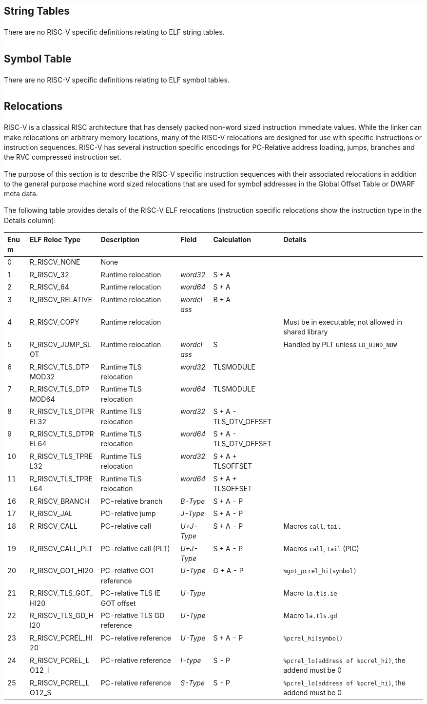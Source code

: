 ## <a name=string-tables></a>String Tables

There are no RISC-V specific definitions relating to ELF string tables.

## <a name=symbol-table></a>Symbol Table

There are no RISC-V specific definitions relating to ELF symbol tables.

## <a name=relocations></a>Relocations

RISC-V is a classical RISC architecture that has densely packed non-word
sized instruction immediate values. While the linker can make relocations on
arbitrary memory locations, many of the RISC-V relocations are designed for
use with specific instructions or instruction sequences. RISC-V has several
instruction specific encodings for PC-Relative address loading, jumps,
branches and the RVC compressed instruction set.

The purpose of this section is to describe the RISC-V specific instruction
sequences with their associated relocations in addition to the general purpose
machine word sized relocations that are used for symbol addresses in the
Global Offset Table or DWARF meta data.

The following table provides details of the RISC-V ELF relocations (instruction
specific relocations show the instruction type in the Details column):

Enum | ELF Reloc Type        | Description                     | Field       | Calculation | Details
:--- | :------------------   | :---------------                | :----       | :---------- | :-------
0    | R_RISCV_NONE          | None                            |
1    | R_RISCV_32            | Runtime relocation              | _word32_    | S + A
2    | R_RISCV_64            | Runtime relocation              | _word64_    | S + A
3    | R_RISCV_RELATIVE      | Runtime relocation              | _wordclass_ | B + A
4    | R_RISCV_COPY          | Runtime relocation              |             |             | Must be in executable; not allowed in shared library
5    | R_RISCV_JUMP_SLOT     | Runtime relocation              | _wordclass_ | S           | Handled by PLT unless `LD_BIND_NOW`
6    | R_RISCV_TLS_DTPMOD32  | Runtime TLS relocation          | _word32_    | TLSMODULE
7    | R_RISCV_TLS_DTPMOD64  | Runtime TLS relocation          | _word64_    | TLSMODULE
8    | R_RISCV_TLS_DTPREL32  | Runtime TLS relocation          | _word32_    | S + A - TLS_DTV_OFFSET
9    | R_RISCV_TLS_DTPREL64  | Runtime TLS relocation          | _word64_    | S + A - TLS_DTV_OFFSET
10   | R_RISCV_TLS_TPREL32   | Runtime TLS relocation          | _word32_    | S + A + TLSOFFSET
11   | R_RISCV_TLS_TPREL64   | Runtime TLS relocation          | _word64_    | S + A + TLSOFFSET
16   | R_RISCV_BRANCH        | PC-relative branch              | _B-Type_    | S + A - P
17   | R_RISCV_JAL           | PC-relative jump                | _J-Type_    | S + A - P
18   | R_RISCV_CALL          | PC-relative call                | _U+J-Type_  | S + A - P   | Macros `call`, `tail`
19   | R_RISCV_CALL_PLT      | PC-relative call (PLT)          | _U+J-Type_  | S + A - P   | Macros `call`, `tail` (PIC)
20   | R_RISCV_GOT_HI20      | PC-relative GOT reference       | _U-Type_    | G + A - P   | `%got_pcrel_hi(symbol)`
21   | R_RISCV_TLS_GOT_HI20  | PC-relative TLS IE GOT offset   | _U-Type_    |             | Macro `la.tls.ie`
22   | R_RISCV_TLS_GD_HI20   | PC-relative TLS GD reference    | _U-Type_    |             | Macro `la.tls.gd`
23   | R_RISCV_PCREL_HI20    | PC-relative reference           | _U-Type_    | S + A - P   | `%pcrel_hi(symbol)`
24   | R_RISCV_PCREL_LO12_I  | PC-relative reference           | _I-type_    | S - P       | `%pcrel_lo(address of %pcrel_hi)`, the addend must be 0
25   | R_RISCV_PCREL_LO12_S  | PC-relative reference           | _S-Type_    | S - P       | `%pcrel_lo(address of %pcrel_hi)`, the addend must be 0